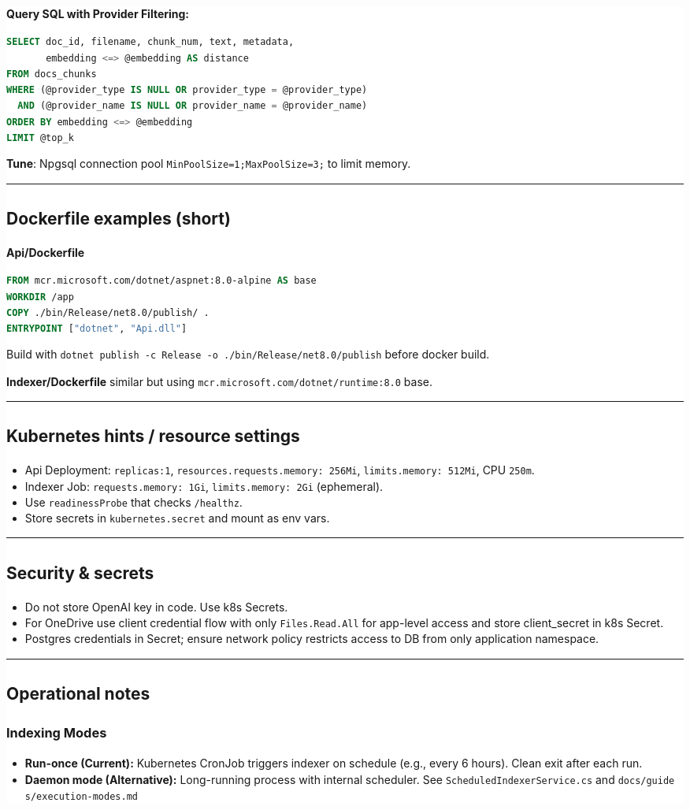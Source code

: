 **Query SQL with Provider Filtering:**
```sql
SELECT doc_id, filename, chunk_num, text, metadata,
       embedding <=> @embedding AS distance
FROM docs_chunks
WHERE (@provider_type IS NULL OR provider_type = @provider_type)
  AND (@provider_name IS NULL OR provider_name = @provider_name)
ORDER BY embedding <=> @embedding
LIMIT @top_k
```

**Tune**: Npgsql connection pool `MinPoolSize=1;MaxPoolSize=3;` to limit memory.

---

## Dockerfile examples (short)
**Api/Dockerfile**
```dockerfile
FROM mcr.microsoft.com/dotnet/aspnet:8.0-alpine AS base
WORKDIR /app
COPY ./bin/Release/net8.0/publish/ .
ENTRYPOINT ["dotnet", "Api.dll"]
```
Build with `dotnet publish -c Release -o ./bin/Release/net8.0/publish` before docker build.

**Indexer/Dockerfile** similar but using `mcr.microsoft.com/dotnet/runtime:8.0` base.

---

## Kubernetes hints / resource settings
- Api Deployment: `replicas:1`, `resources.requests.memory: 256Mi`, `limits.memory: 512Mi`, CPU `250m`.
- Indexer Job: `requests.memory: 1Gi`, `limits.memory: 2Gi` (ephemeral).  
- Use `readinessProbe` that checks `/healthz`.
- Store secrets in `kubernetes.secret` and mount as env vars.

---

## Security & secrets
- Do not store OpenAI key in code. Use k8s Secrets.  
- For OneDrive use client credential flow with only `Files.Read.All` for app-level access and store client_secret in k8s Secret.  
- Postgres credentials in Secret; ensure network policy restricts access to DB from only application namespace.

---

## Operational notes

### Indexing Modes
- **Run-once (Current):** Kubernetes CronJob triggers indexer on schedule (e.g., every 6 hours). Clean exit after each run.
- **Daemon mode (Alternative):** Long-running process with internal scheduler. See `ScheduledIndexerService.cs` and `docs/guides/execution-modes.md`
